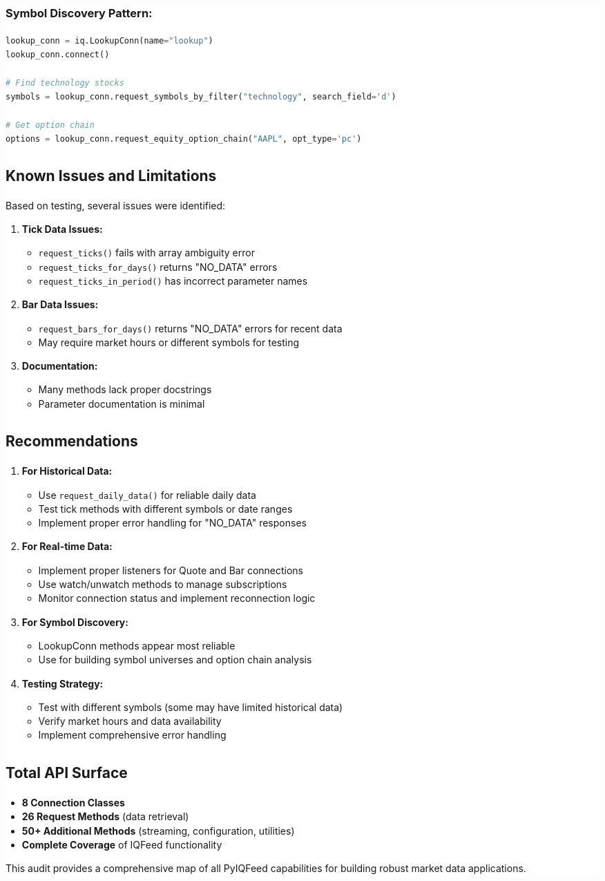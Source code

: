 ### Symbol Discovery Pattern:
```python
lookup_conn = iq.LookupConn(name="lookup")
lookup_conn.connect()

# Find technology stocks
symbols = lookup_conn.request_symbols_by_filter("technology", search_field='d')

# Get option chain
options = lookup_conn.request_equity_option_chain("AAPL", opt_type='pc')
```

## Known Issues and Limitations

Based on testing, several issues were identified:

1. **Tick Data Issues:**
   - `request_ticks()` fails with array ambiguity error
   - `request_ticks_for_days()` returns "NO_DATA" errors
   - `request_ticks_in_period()` has incorrect parameter names

2. **Bar Data Issues:**
   - `request_bars_for_days()` returns "NO_DATA" errors for recent data
   - May require market hours or different symbols for testing

3. **Documentation:**
   - Many methods lack proper docstrings
   - Parameter documentation is minimal

## Recommendations

1. **For Historical Data:**
   - Use `request_daily_data()` for reliable daily data
   - Test tick methods with different symbols or date ranges
   - Implement proper error handling for "NO_DATA" responses

2. **For Real-time Data:**
   - Implement proper listeners for Quote and Bar connections
   - Use watch/unwatch methods to manage subscriptions
   - Monitor connection status and implement reconnection logic

3. **For Symbol Discovery:**
   - LookupConn methods appear most reliable
   - Use for building symbol universes and option chain analysis

4. **Testing Strategy:**
   - Test with different symbols (some may have limited historical data)
   - Verify market hours and data availability
   - Implement comprehensive error handling

## Total API Surface

- **8 Connection Classes**
- **26 Request Methods** (data retrieval)
- **50+ Additional Methods** (streaming, configuration, utilities)
- **Complete Coverage** of IQFeed functionality

This audit provides a comprehensive map of all PyIQFeed capabilities for building robust market data applications.